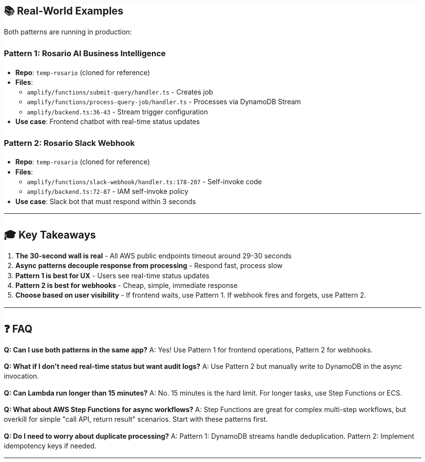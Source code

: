 
## 📚 Real-World Examples

Both patterns are running in production:

### Pattern 1: Rosario AI Business Intelligence
- **Repo**: `temp-rosario` (cloned for reference)
- **Files**:
  - `amplify/functions/submit-query/handler.ts` - Creates job
  - `amplify/functions/process-query-job/handler.ts` - Processes via DynamoDB Stream
  - `amplify/backend.ts:36-43` - Stream trigger configuration
- **Use case**: Frontend chatbot with real-time status updates

### Pattern 2: Rosario Slack Webhook
- **Repo**: `temp-rosario` (cloned for reference)
- **Files**:
  - `amplify/functions/slack-webhook/handler.ts:178-207` - Self-invoke code
  - `amplify/backend.ts:72-87` - IAM self-invoke policy
- **Use case**: Slack bot that must respond within 3 seconds

---

## 🎓 Key Takeaways

1. **The 30-second wall is real** - All AWS public endpoints timeout around 29-30 seconds
2. **Async patterns decouple response from processing** - Respond fast, process slow
3. **Pattern 1 is best for UX** - Users see real-time status updates
4. **Pattern 2 is best for webhooks** - Cheap, simple, immediate response
5. **Choose based on user visibility** - If frontend waits, use Pattern 1. If webhook fires and forgets, use Pattern 2.

---

## ❓ FAQ

**Q: Can I use both patterns in the same app?**
A: Yes! Use Pattern 1 for frontend operations, Pattern 2 for webhooks.

**Q: What if I don't need real-time status but want audit logs?**
A: Use Pattern 2 but manually write to DynamoDB in the async invocation.

**Q: Can Lambda run longer than 15 minutes?**
A: No. 15 minutes is the hard limit. For longer tasks, use Step Functions or ECS.

**Q: What about AWS Step Functions for async workflows?**
A: Step Functions are great for complex multi-step workflows, but overkill for simple "call API, return result" scenarios. Start with these patterns first.

**Q: Do I need to worry about duplicate processing?**
A: Pattern 1: DynamoDB streams handle deduplication. Pattern 2: Implement idempotency keys if needed.

---
